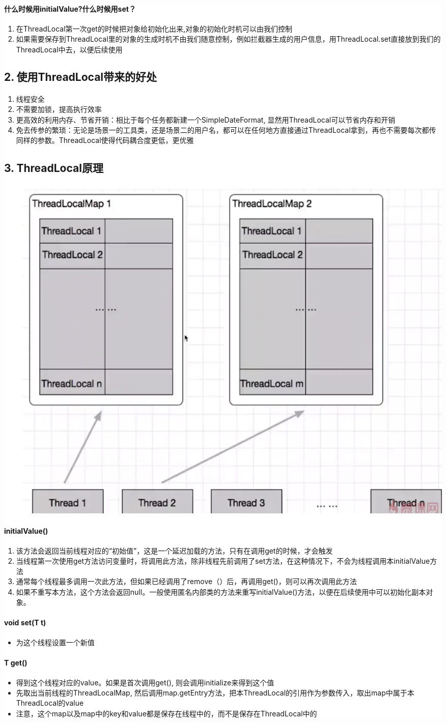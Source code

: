#### 什么时候用initialValue?什么时候用set？
1. 在ThreadLocal第一次get的时候把对象给初始化出来,对象的初始化时机可以由我们控制
2. 如果需要保存到ThreadLocal里的对象的生成时机不由我们随意控制，例如拦截器生成的用户信息，用ThreadLocal.set直接放到我们的ThreadLocal中去，以便后续使用
## 2. 使用ThreadLocal带来的好处
1. 线程安全
2. 不需要加锁，提高执行效率
3. 更高效的利用内存、节省开销：相比于每个任务都新建一个SimpleDateFormat, 显然用ThreadLocal可以节省内存和开销
4. 免去传参的繁琐：无论是场景一的工具类，还是场景二的用户名，都可以在任何地方直接通过ThreadLocal拿到，再也不需要每次都传同样的参数。ThreadLocal使得代码耦合度更低，更优雅
## 3. ThreadLocal原理
![img](https://github.com/dabaitudiu/autumn_notes/blob/master/images/thmap.png)
#### initialValue()
1. 该方法会返回当前线程对应的“初始值”，这是一个延迟加载的方法，只有在调用get的时候，才会触发
2. 当线程第一次使用get方法访问变量时，将调用此方法，除非线程先前调用了set方法，在这种情况下，不会为线程调用本initialValue方法
3. 通常每个线程最多调用一次此方法，但如果已经调用了remove（）后，再调用get()，则可以再次调用此方法
4. 如果不重写本方法，这个方法会返回null。一般使用匿名内部类的方法来重写initialValue()方法，以便在后续使用中可以初始化副本对象。
#### void set(T t)
- 为这个线程设置一个新值
#### T get()
- 得到这个线程对应的value。如果是首次调用get(), 则会调用initialize来得到这个值
- 先取出当前线程的ThreadLocalMap, 然后调用map.getEntry方法，把本ThreadLocal的引用作为参数传入，取出map中属于本ThreadLocal的value
- 注意，这个map以及map中的key和value都是保存在线程中的，而不是保存在ThreadLocal中的